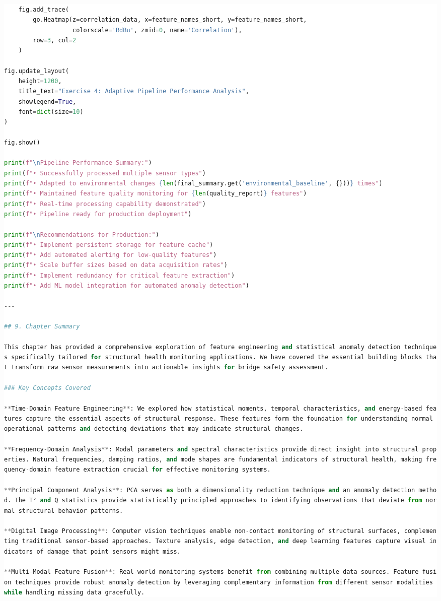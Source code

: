 ```python
    fig.add_trace(
        go.Heatmap(z=correlation_data, x=feature_names_short, y=feature_names_short,
                   colorscale='RdBu', zmid=0, name='Correlation'),
        row=3, col=2
    )

fig.update_layout(
    height=1200,
    title_text="Exercise 4: Adaptive Pipeline Performance Analysis",
    showlegend=True,
    font=dict(size=10)
)

fig.show()

print(f"\nPipeline Performance Summary:")
print(f"• Successfully processed multiple sensor types")
print(f"• Adapted to environmental changes {len(final_summary.get('environmental_baseline', {}))} times")
print(f"• Maintained feature quality monitoring for {len(quality_report)} features")
print(f"• Real-time processing capability demonstrated")
print(f"• Pipeline ready for production deployment")

print(f"\nRecommendations for Production:")
print(f"• Implement persistent storage for feature cache")
print(f"• Add automated alerting for low-quality features")  
print(f"• Scale buffer sizes based on data acquisition rates")
print(f"• Implement redundancy for critical feature extraction")
print(f"• Add ML model integration for automated anomaly detection")

---

## 9. Chapter Summary

This chapter has provided a comprehensive exploration of feature engineering and statistical anomaly detection techniques specifically tailored for structural health monitoring applications. We have covered the essential building blocks that transform raw sensor measurements into actionable insights for bridge safety assessment.

### Key Concepts Covered

**Time-Domain Feature Engineering**: We explored how statistical moments, temporal characteristics, and energy-based features capture the essential aspects of structural response. These features form the foundation for understanding normal operational patterns and detecting deviations that may indicate structural changes.

**Frequency-Domain Analysis**: Modal parameters and spectral characteristics provide direct insight into structural properties. Natural frequencies, damping ratios, and mode shapes are fundamental indicators of structural health, making frequency-domain feature extraction crucial for effective monitoring systems.

**Principal Component Analysis**: PCA serves as both a dimensionality reduction technique and an anomaly detection method. The T² and Q statistics provide statistically principled approaches to identifying observations that deviate from normal structural behavior patterns.

**Digital Image Processing**: Computer vision techniques enable non-contact monitoring of structural surfaces, complementing traditional sensor-based approaches. Texture analysis, edge detection, and deep learning features capture visual indicators of damage that point sensors might miss.

**Multi-Modal Feature Fusion**: Real-world monitoring systems benefit from combining multiple data sources. Feature fusion techniques provide robust anomaly detection by leveraging complementary information from different sensor modalities while handling missing data gracefully.

```